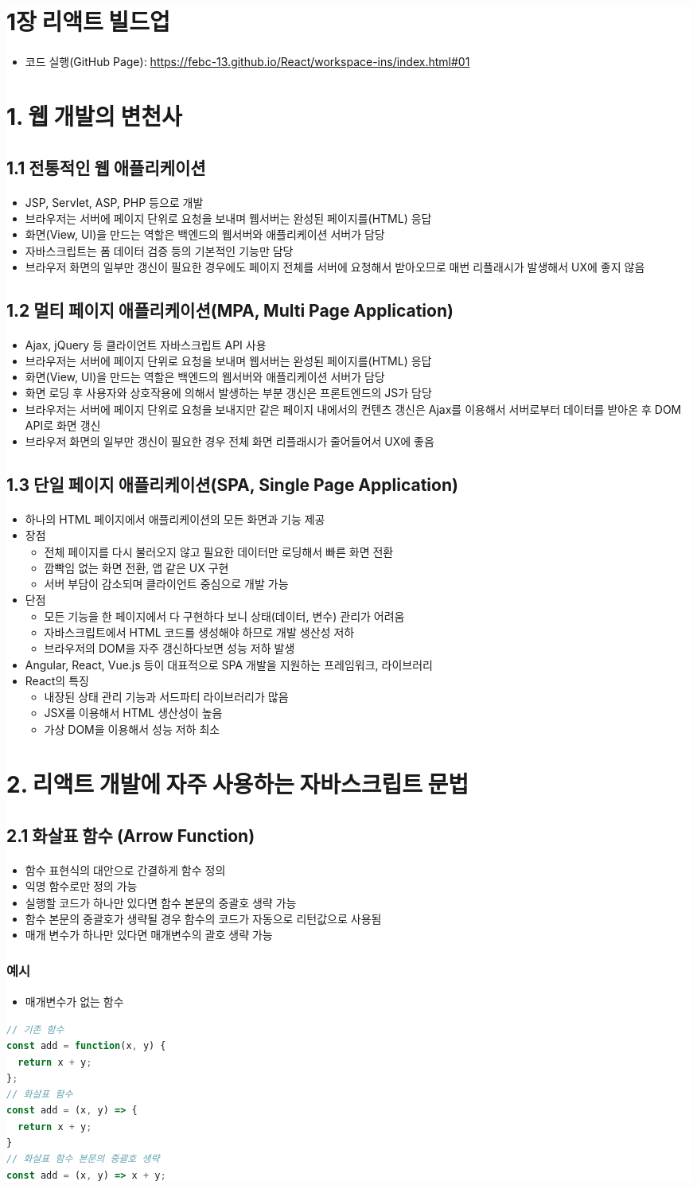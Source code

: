 # 1장 리액트 빌드업
* 코드 실행(GitHub Page): <https://febc-13.github.io/React/workspace-ins/index.html#01>

# 1. 웹 개발의 변천사

## 1.1 전통적인 웹 애플리케이션
* JSP, Servlet, ASP, PHP 등으로 개발
* 브라우저는 서버에 페이지 단위로 요청을 보내며 웹서버는 완성된 페이지를(HTML) 응답
* 화면(View, UI)을 만드는 역할은 백엔드의 웹서버와 애플리케이션 서버가 담당
* 자바스크립트는 폼 데이터 검증 등의 기본적인 기능만 담당
* 브라우저 화면의 일부만 갱신이 필요한 경우에도 페이지 전체를 서버에 요청해서 받아오므로 매번 리플래시가 발생해서 UX에 좋지 않음

## 1.2 멀티 페이지 애플리케이션(MPA, Multi Page Application)
* Ajax, jQuery 등 클라이언트 자바스크립트 API 사용
* 브라우저는 서버에 페이지 단위로 요청을 보내며 웹서버는 완성된 페이지를(HTML) 응답
* 화면(View, UI)을 만드는 역할은 백엔드의 웹서버와 애플리케이션 서버가 담당
* 화면 로딩 후 사용자와 상호작용에 의해서 발생하는 부분 갱신은 프론트엔드의 JS가 담당
* 브라우저는 서버에 페이지 단위로 요청을 보내지만 같은 페이지 내에서의 컨텐츠 갱신은 Ajax를 이용해서 서버로부터 데이터를 받아온 후 DOM API로 화면 갱신
* 브라우저 화면의 일부만 갱신이 필요한 경우 전체 화면 리플래시가 줄어들어서 UX에 좋음

## 1.3 단일 페이지 애플리케이션(SPA, Single Page Application)
* 하나의 HTML 페이지에서 애플리케이션의 모든 화면과 기능 제공
* 장점
  - 전체 페이지를 다시 불러오지 않고 필요한 데이터만 로딩해서 빠른 화면 전환
  - 깜빡임 없는 화면 전환, 앱 같은 UX 구현
  - 서버 부담이 감소되며 클라이언트 중심으로 개발 가능
* 단점
  - 모든 기능을 한 페이지에서 다 구현하다 보니 상태(데이터, 변수) 관리가 어려움
  - 자바스크립트에서 HTML 코드를 생성해야 하므로 개발 생산성 저하
  - 브라우저의 DOM을 자주 갱신하다보면 성능 저하 발생
* Angular, React, Vue.js 등이 대표적으로 SPA 개발을 지원하는 프레임워크, 라이브러리
* React의 특징
  - 내장된 상태 관리 기능과 서드파티 라이브러리가 많음
  - JSX를 이용해서 HTML 생산성이 높음
  - 가상 DOM을 이용해서 성능 저하 최소

# 2. 리액트 개발에 자주 사용하는 자바스크립트 문법
## 2.1 화살표 함수 (Arrow Function)
* 함수 표현식의 대안으로 간결하게 함수 정의
* 익명 함수로만 정의 가능
* 실행할 코드가 하나만 있다면 함수 본문의 중괄호 생략 가능
* 함수 본문의 중괄호가 생략될 경우 함수의 코드가 자동으로 리턴값으로 사용됨
* 매개 변수가 하나만 있다면 매개변수의 괄호 생략 가능

### 예시
* 매개변수가 없는 함수
```js
// 기존 함수
const add = function(x, y) {
  return x + y;
};
// 화살표 함수
const add = (x, y) => {
  return x + y;
}
// 화살표 함수 본문의 중괄호 생략
const add = (x, y) => x + y;
```